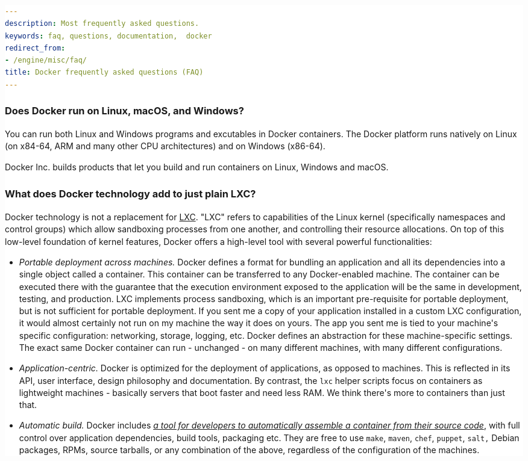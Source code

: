 ```yaml
---
description: Most frequently asked questions.
keywords: faq, questions, documentation,  docker
redirect_from:
- /engine/misc/faq/
title: Docker frequently asked questions (FAQ)
---
```


### Does Docker run on Linux, macOS, and Windows?

You can run both Linux and Windows programs and excutables in Docker containers. The Docker platform runs natively on Linux (on x84-64, ARM and many other CPU architectures) and on Windows (x86-64).

Docker Inc. builds products that let you build and run containers on Linux, Windows and macOS.

### What does Docker technology add to just plain LXC?

Docker technology is not a replacement for [LXC](https://linuxcontainers.org/). "LXC" refers to capabilities of
the Linux kernel (specifically namespaces and control groups) which allow
sandboxing processes from one another, and controlling their resource
allocations. On top of this low-level foundation of kernel features, Docker
offers a high-level tool with several powerful functionalities:

 - *Portable deployment across machines.* Docker defines a format for bundling
 an application and all its dependencies into a single object called a container. This container can be
 transferred to any Docker-enabled machine. The container can be executed there with the
 guarantee that the execution environment exposed to the application will be the
 same in development, testing, and production. LXC implements process sandboxing, which is an important pre-requisite
 for portable deployment, but is not sufficient for portable deployment.
 If you sent me a copy of your application installed in a custom LXC
 configuration, it would almost certainly not run on my machine the way it does
 on yours. The app you sent me is tied to your machine's specific configuration:
 networking, storage, logging, etc. Docker defines an abstraction for
 these machine-specific settings. The exact same Docker container can
 run - unchanged - on many different machines, with many different
 configurations.

 - *Application-centric.* Docker is optimized for the deployment of
 applications, as opposed to machines. This is reflected in its API, user
 interface, design philosophy and documentation. By contrast, the `lxc` helper
 scripts focus on containers as lightweight machines - basically servers that
 boot faster and need less RAM. We think there's more to containers than just
 that.

 - *Automatic build.* Docker includes [*a tool for developers to automatically
 assemble a container from their source
 code*](/engine/reference/builder/), with full control over application
 dependencies, build tools, packaging etc. They are free to use `make`, `maven`,
 `chef`, `puppet`, `salt,` Debian packages, RPMs, source tarballs, or any
 combination of the above, regardless of the configuration of the machines.
